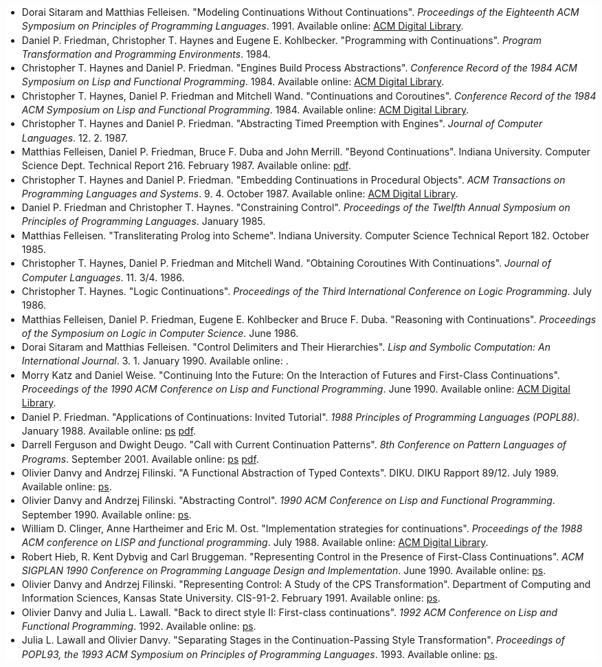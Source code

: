   * Dorai Sitaram and Matthias Felleisen. "Modeling Continuations Without Continuations". _Proceedings of the Eighteenth ACM Symposium on Principles of Programming Languages_. 1991. Available online: [ACM Digital Library](http://portal.acm.org/citation.cfm?id=99611&coll=portal&dl=ACM).
  * Daniel P. Friedman, Christopher T. Haynes and Eugene E. Kohlbecker. "Programming with Continuations". _Program Transformation and Programming Environments_. 1984.
  * Christopher T. Haynes and Daniel P. Friedman. "Engines Build Process Abstractions". _Conference Record of the 1984 ACM Symposium on Lisp and Functional Programming_. 1984. Available online: [ACM Digital Library](http://portal.acm.org/citation.cfm?id=802018&coll=portal).
  * Christopher T. Haynes, Daniel P. Friedman and Mitchell Wand. "Continuations and Coroutines". _Conference Record of the 1984 ACM Symposium on Lisp and Functional Programming_. 1984. Available online: [ACM Digital Library](http://portal.acm.org/citation.cfm?id=802046&coll=portal).
  * Christopher T. Haynes and Daniel P. Friedman. "Abstracting Timed Preemption with Engines". _Journal of Computer Languages_. 12. 2. 1987.
  * Matthias Felleisen, Daniel P. Friedman, Bruce F. Duba and John Merrill. "Beyond Continuations". Indiana University. Computer Science Dept. Technical Report 216. February 1987. Available online: [pdf](http://www.ccs.neu.edu/scheme/pubs/felleisen-beyond.pdf).
  * Christopher T. Haynes and Daniel P. Friedman. "Embedding Continuations in Procedural Objects". _ACM Transactions on Programming Languages and Systems_. 9. 4. October 1987. Available online: [ACM Digital Library](http://portal.acm.org/citation.cfm?id=30392&coll=Portal).
  * Daniel P. Friedman and Christopher T. Haynes. "Constraining Control". _Proceedings of the Twelfth Annual Symposium on Principles of Programming Languages_. January 1985.
  * Matthias Felleisen. "Transliterating Prolog into Scheme". Indiana University. Computer Science Technical Report 182. October 1985.
  * Christopher T. Haynes, Daniel P. Friedman and Mitchell Wand. "Obtaining Coroutines With Continuations". _Journal of Computer Languages_. 11. 3/4. 1986.
  * Christopher T. Haynes. "Logic Continuations". _Proceedings of the Third International Conference on Logic Programming_. July 1986.
  * Matthias Felleisen, Daniel P. Friedman, Eugene E. Kohlbecker and Bruce F. Duba. "Reasoning with Continuations". _Proceedings of the Symposium on Logic in Computer Science_. June 1986.
  * Dorai Sitaram and Matthias Felleisen. "Control Delimiters and Their Hierarchies". _Lisp and Symbolic Computation: An International Journal_. 3. 1. January 1990. Available online: .
  * Morry Katz and Daniel Weise. "Continuing Into the Future: On the Interaction of Futures and First-Class Continuations". _Proceedings of the 1990 ACM Conference on Lisp and Functional Programming_. June 1990. Available online: [ACM Digital Library](http://portal.acm.org/citation.cfm?id=91628&coll=Portal).
  * Daniel P. Friedman. "Applications of Continuations: Invited Tutorial". _1988 Principles of Programming Languages (POPL88)_. January 1988. Available online: [ps](http://www.cs.indiana.edu/hyplan/dfried/appcont.ps) [pdf](http://www.cs.indiana.edu/hyplan/dfried/appcont.pdf).
  * Darrell Ferguson and Dwight Deugo. "Call with Current Continuation Patterns". _8th Conference on Pattern Languages of Programs_. September 2001. Available online: [ps](https://raw.githubusercontent.com/scheme-live/library.readscheme.org/master/repository.readscheme.org/ftp/papers/PLoP2001_dferguson0_1.ps.gz) [pdf](https://raw.githubusercontent.com/scheme-live/library.readscheme.org/master/repository.readscheme.org/ftp/papers/PLoP2001_dferguson0_1.pdf).
  * Olivier Danvy and Andrzej Filinski. "A Functional Abstraction of Typed Contexts". DIKU. DIKU Rapport 89/12. July 1989. Available online: [ps](http://www.daimi.au.dk/~danvy/Papers/fatc.ps.gz).
  * Olivier Danvy and Andrzej Filinski. "Abstracting Control". _1990 ACM Conference on Lisp and Functional Programming_. September 1990. Available online: [ps](ftp://ftp.daimi.au.dk/pub/empl/danvy/Papers/danvy-filinski-lfp90.ps.gz).
  * William D. Clinger, Anne Hartheimer and Eric M. Ost. "Implementation strategies for continuations". _Proceedings of the 1988 ACM conference on LISP and functional programming_. July 1988. Available online: [ACM Digital Library](http://www.acm.org/pubs/citations/proceedings/lfp/62678/p124-clinger/).
  * Robert Hieb, R. Kent Dybvig and Carl Bruggeman. "Representing Control in the Presence of First-Class Continuations". _ACM SIGPLAN 1990 Conference on Programming Language Design and Implementation_. June 1990. Available online: [ps](http://www.cs.indiana.edu/~dyb/papers/stack.ps).
  * Olivier Danvy and Andrzej Filinski. "Representing Control: A Study of the CPS Transformation". Department of Computing and Information Sciences, Kansas State University. CIS-91-2. February 1991. Available online: [ps](ftp://ftp.cs.indiana.edu/pub/scheme-repository/doc/pubs/rrc.ps.gz).
  * Olivier Danvy and Julia L. Lawall. "Back to direct style II: First-class continuations". _1992 ACM Conference on Lisp and Functional Programming_. 1992. Available online: [ps](http://www.diku.dk/users/julia/danvy-lawall-lfp92.ps.gz).
  * Julia L. Lawall and Olivier Danvy. "Separating Stages in the Continuation-Passing Style Transformation". _Proceedings of POPL93, the 1993 ACM Symposium on Principles of Programming Languages_. 1993. Available online: [ps](http://www.diku.dk/users/julia/lawall-danvy-popl93.ps.gz).